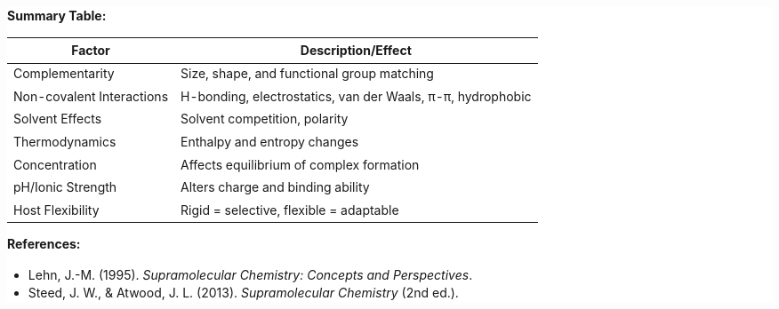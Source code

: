**Summary Table:**

| Factor                  | Description/Effect                                  |
|-------------------------|-----------------------------------------------------|
| Complementarity         | Size, shape, and functional group matching          |
| Non-covalent Interactions | H-bonding, electrostatics, van der Waals, π-π, hydrophobic |
| Solvent Effects         | Solvent competition, polarity                       |
| Thermodynamics          | Enthalpy and entropy changes                        |
| Concentration           | Affects equilibrium of complex formation            |
| pH/Ionic Strength       | Alters charge and binding ability                   |
| Host Flexibility        | Rigid = selective, flexible = adaptable             |

**References:**  
- Lehn, J.-M. (1995). *Supramolecular Chemistry: Concepts and Perspectives*.  
- Steed, J. W., & Atwood, J. L. (2013). *Supramolecular Chemistry* (2nd ed.).

